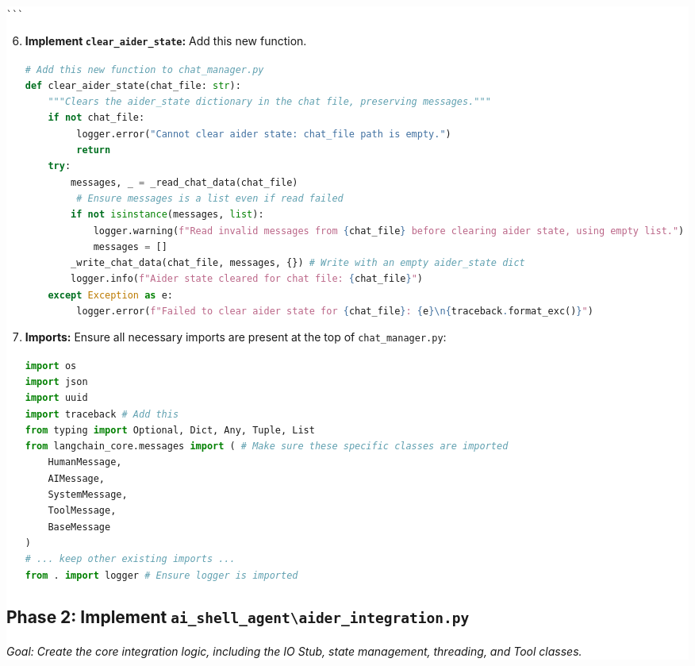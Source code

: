    ```

6.  **Implement `clear_aider_state`:** Add this new function.

    ```python
    # Add this new function to chat_manager.py
    def clear_aider_state(chat_file: str):
        """Clears the aider_state dictionary in the chat file, preserving messages."""
        if not chat_file:
             logger.error("Cannot clear aider state: chat_file path is empty.")
             return
        try:
            messages, _ = _read_chat_data(chat_file)
             # Ensure messages is a list even if read failed
            if not isinstance(messages, list):
                logger.warning(f"Read invalid messages from {chat_file} before clearing aider state, using empty list.")
                messages = []
            _write_chat_data(chat_file, messages, {}) # Write with an empty aider_state dict
            logger.info(f"Aider state cleared for chat file: {chat_file}")
        except Exception as e:
             logger.error(f"Failed to clear aider state for {chat_file}: {e}\n{traceback.format_exc()}")

    ```

7.  **Imports:** Ensure all necessary imports are present at the top of `chat_manager.py`:
    ```python
    import os
    import json
    import uuid
    import traceback # Add this
    from typing import Optional, Dict, Any, Tuple, List
    from langchain_core.messages import ( # Make sure these specific classes are imported
        HumanMessage,
        AIMessage,
        SystemMessage,
        ToolMessage,
        BaseMessage
    )
    # ... keep other existing imports ...
    from . import logger # Ensure logger is imported
    ```

## Phase 2: Implement `ai_shell_agent\aider_integration.py` 

*Goal: Create the core integration logic, including the IO Stub, state management, threading, and Tool classes.*
